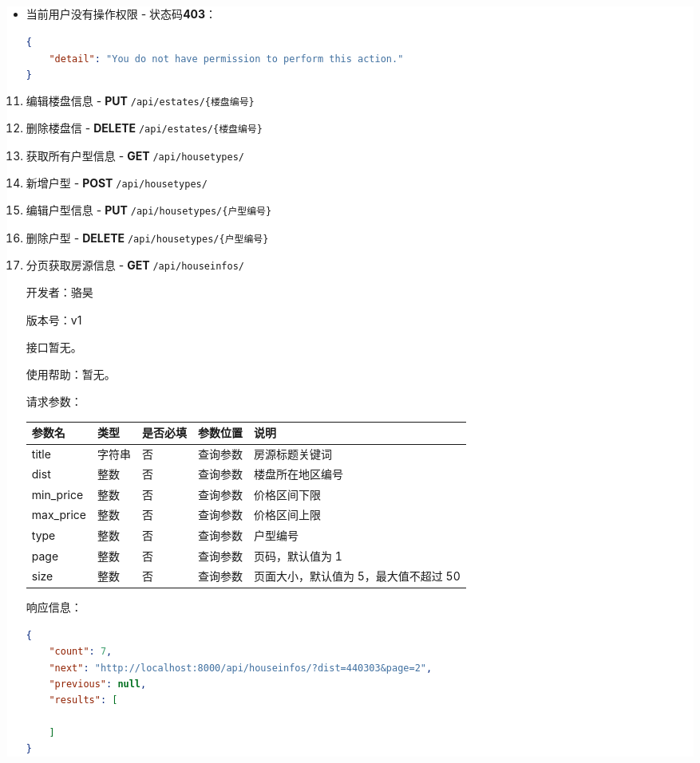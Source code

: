 - 当前用户没有操作权限 - 状态码**403**：
  ```JSON
  {
      "detail": "You do not have permission to perform this action."
  }
  ```

11. 编辑楼盘信息 - **PUT** `/api/estates/{楼盘编号}`

12. 删除楼盘信 - **DELETE** `/api/estates/{楼盘编号}`

13. 获取所有户型信息 - **GET** `/api/housetypes/`

14. 新增户型 - **POST** `/api/housetypes/`

15. 编辑户型信息 - **PUT** `/api/housetypes/{户型编号}`

16. 删除户型 - **DELETE** `/api/housetypes/{户型编号}`

17. 分页获取房源信息 - **GET** `/api/houseinfos/`

    开发者：骆昊

    版本号：v1

    接口暂无。

    使用帮助：暂无。

    请求参数：

    | 参数名    | 类型   | 是否必填 | 参数位置 | 说明                                  |
    | --------- | ------ | -------- | -------- | ------------------------------------- |
    | title     | 字符串 | 否       | 查询参数 | 房源标题关键词                        |
    | dist      | 整数   | 否       | 查询参数 | 楼盘所在地区编号                      |
    | min_price | 整数   | 否       | 查询参数 | 价格区间下限                          |
    | max_price | 整数   | 否       | 查询参数 | 价格区间上限                          |
    | type      | 整数   | 否       | 查询参数 | 户型编号                              |
    | page      | 整数   | 否       | 查询参数 | 页码，默认值为 1                      |
    | size      | 整数   | 否       | 查询参数 | 页面大小，默认值为 5，最大值不超过 50 |

    响应信息：

    ```JSON
    {
        "count": 7,
        "next": "http://localhost:8000/api/houseinfos/?dist=440303&page=2",
        "previous": null,
        "results": [

        ]
    }
    ```
